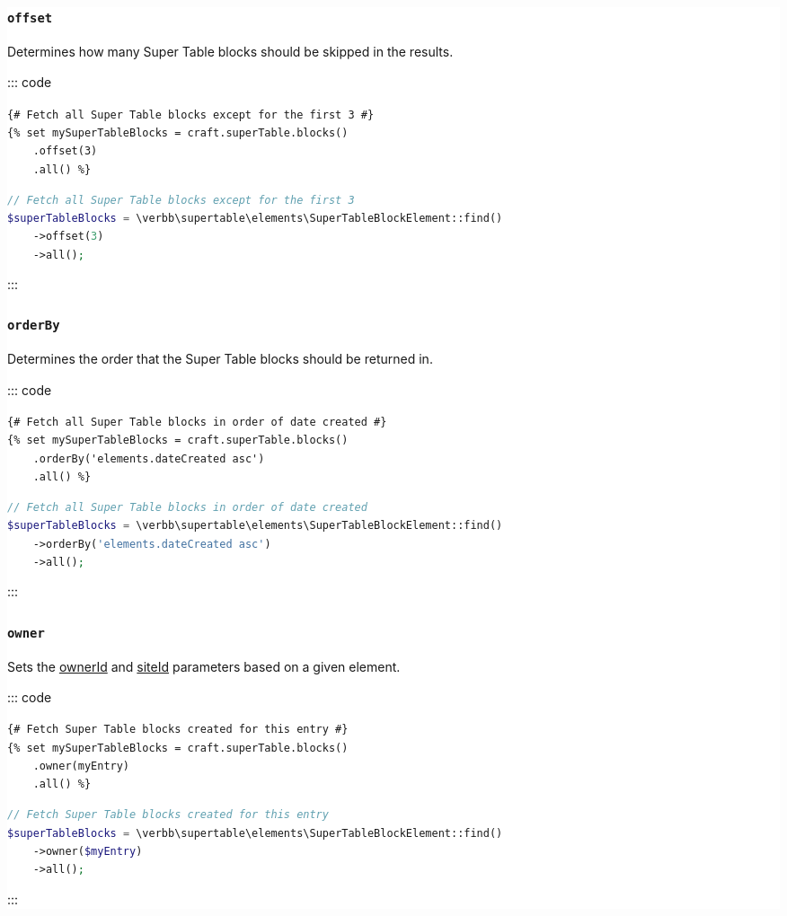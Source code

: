 

### `offset`

Determines how many Super Table blocks should be skipped in the results.

::: code
```twig
{# Fetch all Super Table blocks except for the first 3 #}
{% set mySuperTableBlocks = craft.superTable.blocks()
    .offset(3)
    .all() %}
```

```php
// Fetch all Super Table blocks except for the first 3
$superTableBlocks = \verbb\supertable\elements\SuperTableBlockElement::find()
    ->offset(3)
    ->all();
```
:::



### `orderBy`

Determines the order that the Super Table blocks should be returned in.

::: code
```twig
{# Fetch all Super Table blocks in order of date created #}
{% set mySuperTableBlocks = craft.superTable.blocks()
    .orderBy('elements.dateCreated asc')
    .all() %}
```

```php
// Fetch all Super Table blocks in order of date created
$superTableBlocks = \verbb\supertable\elements\SuperTableBlockElement::find()
    ->orderBy('elements.dateCreated asc')
    ->all();
```
:::



### `owner`

Sets the [ownerId](#ownerid) and [siteId](#siteid) parameters based on a given element.

::: code
```twig
{# Fetch Super Table blocks created for this entry #}
{% set mySuperTableBlocks = craft.superTable.blocks()
    .owner(myEntry)
    .all() %}
```

```php
// Fetch Super Table blocks created for this entry
$superTableBlocks = \verbb\supertable\elements\SuperTableBlockElement::find()
    ->owner($myEntry)
    ->all();
```
:::
